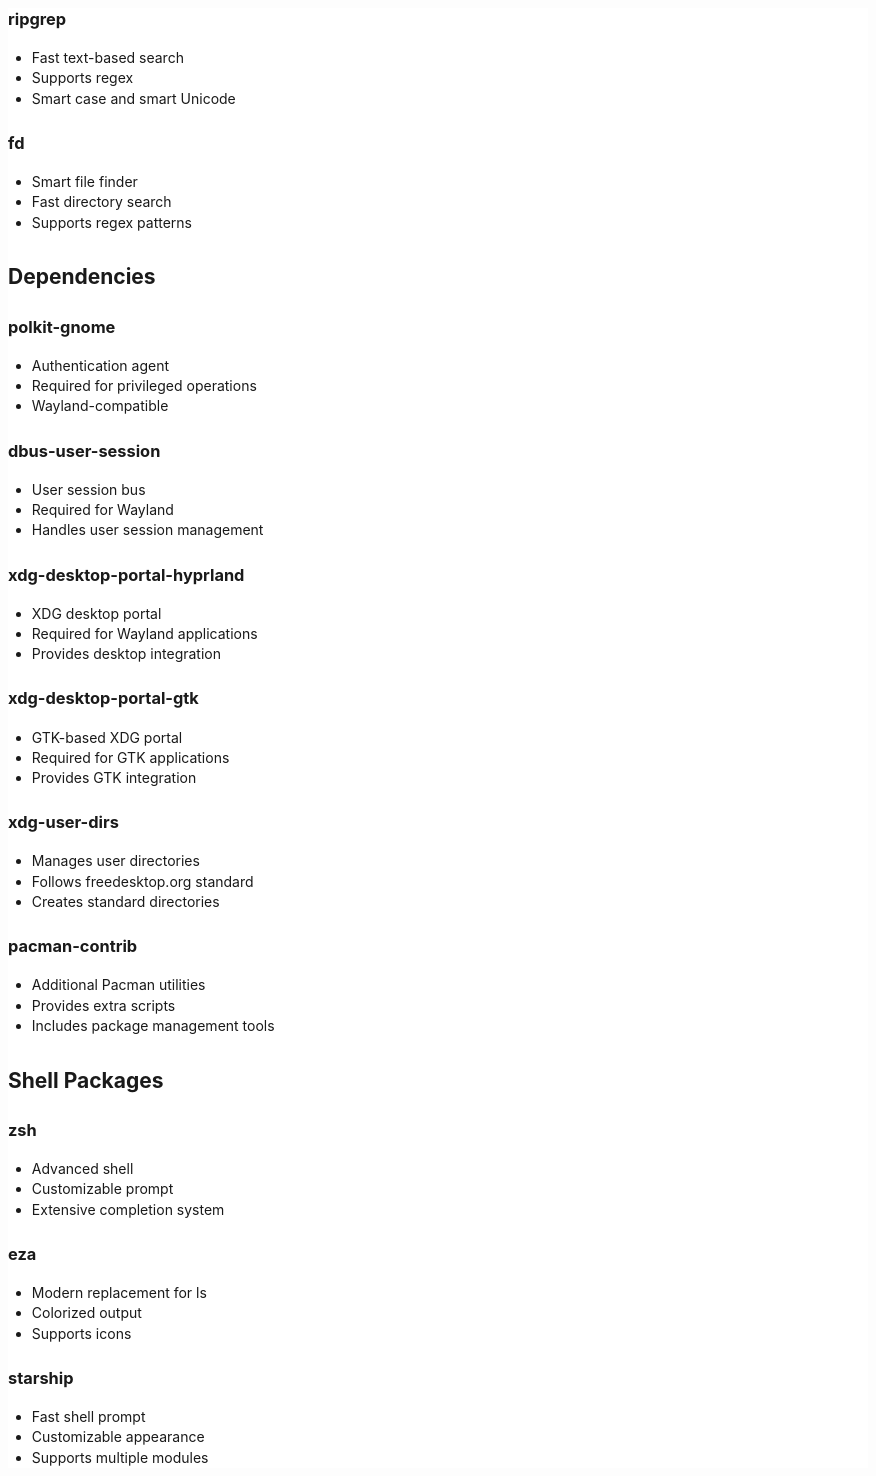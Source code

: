 ### ripgrep
- Fast text-based search
- Supports regex
- Smart case and smart Unicode

### fd
- Smart file finder
- Fast directory search
- Supports regex patterns

## Dependencies

### polkit-gnome
- Authentication agent
- Required for privileged operations
- Wayland-compatible

### dbus-user-session
- User session bus
- Required for Wayland
- Handles user session management

### xdg-desktop-portal-hyprland
- XDG desktop portal
- Required for Wayland applications
- Provides desktop integration

### xdg-desktop-portal-gtk
- GTK-based XDG portal
- Required for GTK applications
- Provides GTK integration

### xdg-user-dirs
- Manages user directories
- Follows freedesktop.org standard
- Creates standard directories

### pacman-contrib
- Additional Pacman utilities
- Provides extra scripts
- Includes package management tools

## Shell Packages

### zsh
- Advanced shell
- Customizable prompt
- Extensive completion system

### eza
- Modern replacement for ls
- Colorized output
- Supports icons

### starship
- Fast shell prompt
- Customizable appearance
- Supports multiple modules
